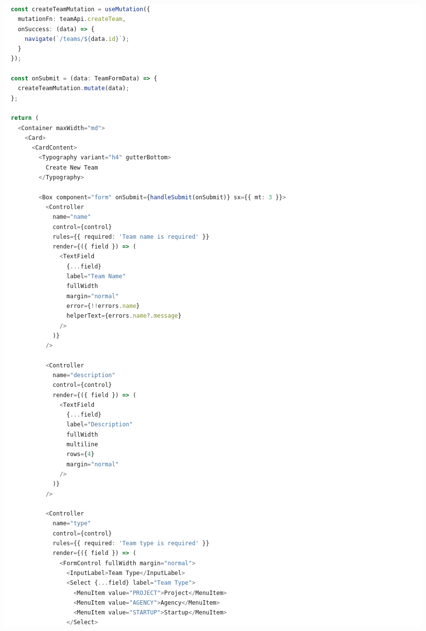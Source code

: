 ```typescript
  const createTeamMutation = useMutation({
    mutationFn: teamApi.createTeam,
    onSuccess: (data) => {
      navigate(`/teams/${data.id}`);
    }
  });
  
  const onSubmit = (data: TeamFormData) => {
    createTeamMutation.mutate(data);
  };
  
  return (
    <Container maxWidth="md">
      <Card>
        <CardContent>
          <Typography variant="h4" gutterBottom>
            Create New Team
          </Typography>
          
          <Box component="form" onSubmit={handleSubmit(onSubmit)} sx={{ mt: 3 }}>
            <Controller
              name="name"
              control={control}
              rules={{ required: 'Team name is required' }}
              render={({ field }) => (
                <TextField
                  {...field}
                  label="Team Name"
                  fullWidth
                  margin="normal"
                  error={!!errors.name}
                  helperText={errors.name?.message}
                />
              )}
            />
            
            <Controller
              name="description"
              control={control}
              render={({ field }) => (
                <TextField
                  {...field}
                  label="Description"
                  fullWidth
                  multiline
                  rows={4}
                  margin="normal"
                />
              )}
            />
            
            <Controller
              name="type"
              control={control}
              rules={{ required: 'Team type is required' }}
              render={({ field }) => (
                <FormControl fullWidth margin="normal">
                  <InputLabel>Team Type</InputLabel>
                  <Select {...field} label="Team Type">
                    <MenuItem value="PROJECT">Project</MenuItem>
                    <MenuItem value="AGENCY">Agency</MenuItem>
                    <MenuItem value="STARTUP">Startup</MenuItem>
                  </Select>
```